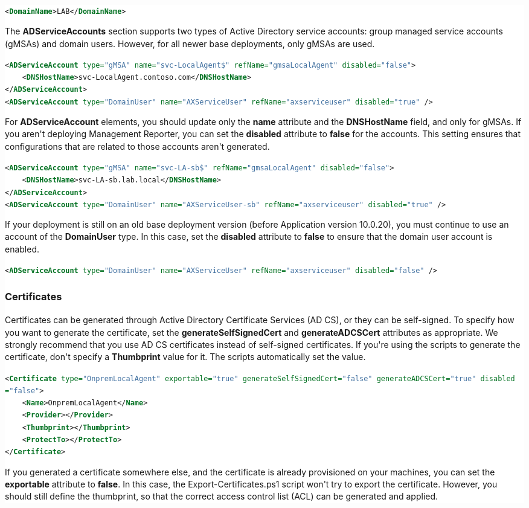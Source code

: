 ```xml
<DomainName>LAB</DomainName>
```

The **ADServiceAccounts** section supports two types of Active Directory service accounts: group managed service accounts (gMSAs) and domain users. However, for all newer base deployments, only gMSAs are used.

```xml
<ADServiceAccount type="gMSA" name="svc-LocalAgent$" refName="gmsaLocalAgent" disabled="false">
    <DNSHostName>svc-LocalAgent.contoso.com</DNSHostName>
</ADServiceAccount>
<ADServiceAccount type="DomainUser" name="AXServiceUser" refName="axserviceuser" disabled="true" />
```

For **ADServiceAccount** elements, you should update only the **name** attribute and the **DNSHostName** field, and only for gMSAs. If you aren't deploying Management Reporter, you can set the **disabled** attribute to **false** for the accounts. This setting ensures that configurations that are related to those accounts aren't generated.

```xml
<ADServiceAccount type="gMSA" name="svc-LA-sb$" refName="gmsaLocalAgent" disabled="false">
    <DNSHostName>svc-LA-sb.lab.local</DNSHostName>
</ADServiceAccount>
<ADServiceAccount type="DomainUser" name="AXServiceUser-sb" refName="axserviceuser" disabled="true" />
```

If your deployment is still on an old base deployment version (before Application version 10.0.20), you must continue to use an account of the **DomainUser** type. In this case, set the **disabled** attribute to **false** to ensure that the domain user account is enabled.

```xml
<ADServiceAccount type="DomainUser" name="AXServiceUser" refName="axserviceuser" disabled="false" />
```

### Certificates

Certificates can be generated through Active Directory Certificate Services (AD&nbsp;CS), or they can be self-signed. To specify how you want to generate the certificate, set the **generateSelfSignedCert** and **generateADCSCert** attributes as appropriate. We strongly recommend that you use AD&nbsp;CS certificates instead of self-signed certificates. If you're using the scripts to generate the certificate, don't specify a **Thumbprint** value for it. The scripts automatically set the value.

```xml
<Certificate type="OnpremLocalAgent" exportable="true" generateSelfSignedCert="false" generateADCSCert="true" disabled="false">
    <Name>OnpremLocalAgent</Name>
    <Provider></Provider>
    <Thumbprint></Thumbprint>
    <ProtectTo></ProtectTo>
</Certificate>
```

If you generated a certificate somewhere else, and the certificate is already provisioned on your machines, you can set the **exportable** attribute to **false**. In this case, the Export-Certificates.ps1 script won't try to export the certificate. However, you should still define the thumbprint, so that the correct access control list (ACL) can be generated and applied.

